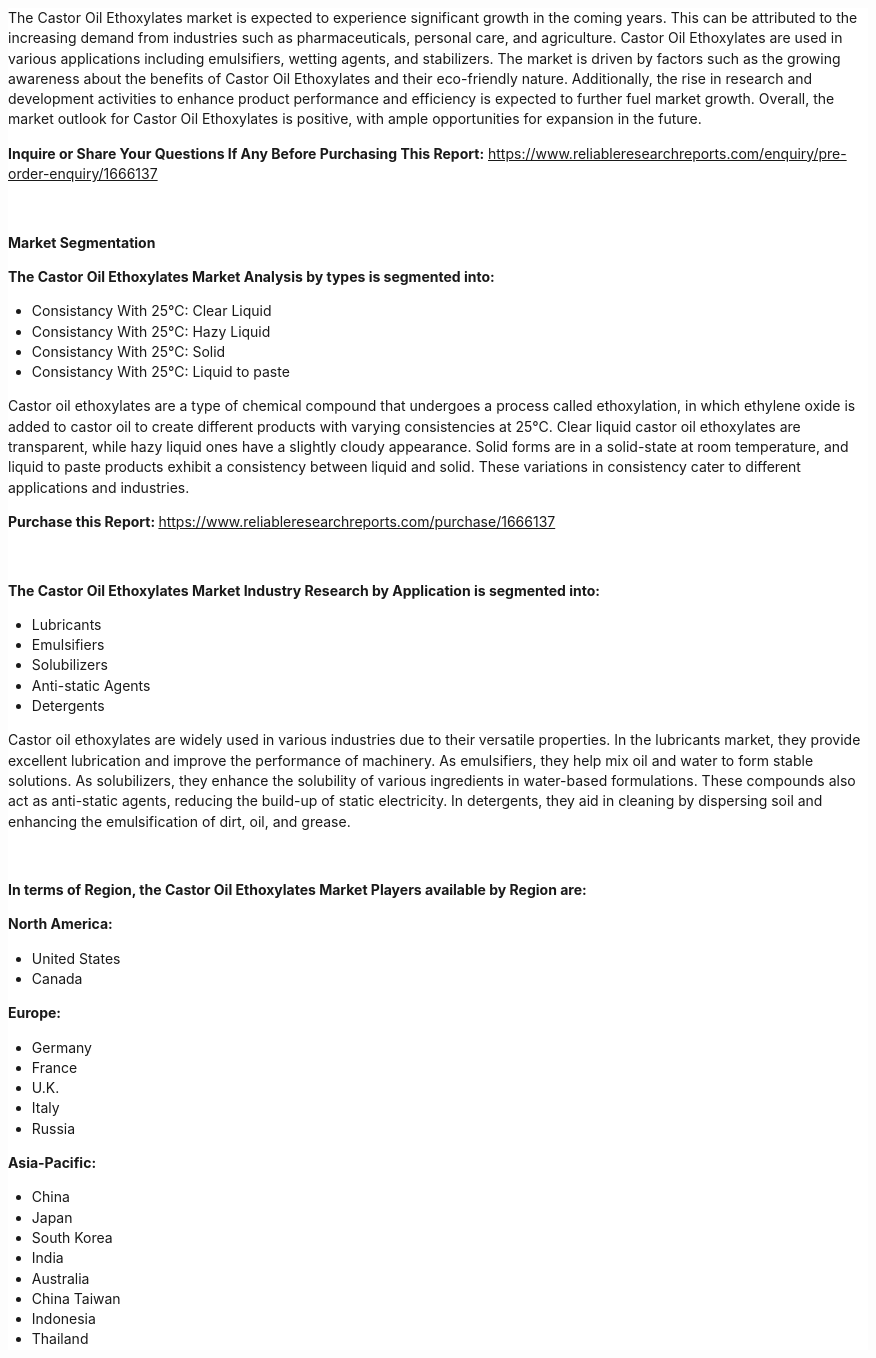 <p><p>The Castor Oil Ethoxylates market is expected to experience significant growth in the coming years. This can be attributed to the increasing demand from industries such as pharmaceuticals, personal care, and agriculture. Castor Oil Ethoxylates are used in various applications including emulsifiers, wetting agents, and stabilizers. The market is driven by factors such as the growing awareness about the benefits of Castor Oil Ethoxylates and their eco-friendly nature. Additionally, the rise in research and development activities to enhance product performance and efficiency is expected to further fuel market growth. Overall, the market outlook for Castor Oil Ethoxylates is positive, with ample opportunities for expansion in the future.</p></p>
<p><strong>Inquire or Share Your Questions If Any Before Purchasing This Report:</strong> <a href="https://www.reliableresearchreports.com/enquiry/pre-order-enquiry/1666137">https://www.reliableresearchreports.com/enquiry/pre-order-enquiry/1666137</a></p>
<p>&nbsp;</p>
<p><strong>Market Segmentation</strong></p>
<p><strong>The Castor Oil Ethoxylates Market Analysis by types is segmented into:</strong></p>
<p><ul><li>Consistancy With 25°C: Clear Liquid</li><li>Consistancy With 25°C: Hazy Liquid</li><li>Consistancy With 25°C: Solid</li><li>Consistancy With 25°C: Liquid to paste</li></ul></p>
<p><p>Castor oil ethoxylates are a type of chemical compound that undergoes a process called ethoxylation, in which ethylene oxide is added to castor oil to create different products with varying consistencies at 25°C. Clear liquid castor oil ethoxylates are transparent, while hazy liquid ones have a slightly cloudy appearance. Solid forms are in a solid-state at room temperature, and liquid to paste products exhibit a consistency between liquid and solid. These variations in consistency cater to different applications and industries.</p></p>
<p><strong>Purchase this Report:&nbsp;</strong><a href="https://www.reliableresearchreports.com/purchase/1666137">https://www.reliableresearchreports.com/purchase/1666137</a></p>
<p>&nbsp;</p>
<p><strong>The Castor Oil Ethoxylates Market Industry Research by Application is segmented into:</strong></p>
<p><ul><li>Lubricants</li><li>Emulsifiers</li><li>Solubilizers</li><li>Anti-static Agents</li><li>Detergents</li></ul></p>
<p><p>Castor oil ethoxylates are widely used in various industries due to their versatile properties. In the lubricants market, they provide excellent lubrication and improve the performance of machinery. As emulsifiers, they help mix oil and water to form stable solutions. As solubilizers, they enhance the solubility of various ingredients in water-based formulations. These compounds also act as anti-static agents, reducing the build-up of static electricity. In detergents, they aid in cleaning by dispersing soil and enhancing the emulsification of dirt, oil, and grease.</p></p>
<p>&nbsp;</p>
<p><strong>In terms of Region, the Castor Oil Ethoxylates Market Players available by Region are:</strong></p>
<p>
    <p> <strong> North America: </strong>
        <ul>
            <li>United States</li>
            <li>Canada</li>
        </ul>
        </p> 
    <p> <strong> Europe: </strong>
        <ul>
            <li>Germany</li>
            <li>France</li>
            <li>U.K.</li>
            <li>Italy</li>
            <li>Russia</li>
        </ul>
        </p> 
    <p> <strong> Asia-Pacific: </strong>
        <ul>
            <li>China</li>
            <li>Japan</li>
            <li>South Korea</li>
            <li>India</li>
            <li>Australia</li>
            <li>China Taiwan</li>
            <li>Indonesia</li>
            <li>Thailand</li>